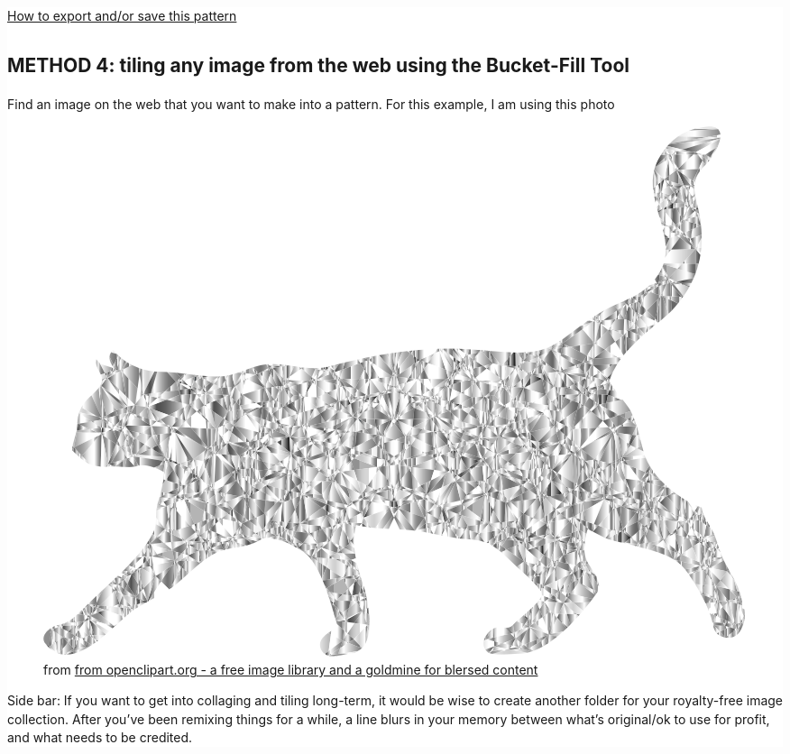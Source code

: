 [How to export and/or save this pattern](/articles/2021/04/16/making-with-gimp-part-one/#savingexporting-your-patterns)

## METHOD 4: tiling any image from the web using the Bucket-Fill Tool
Find an image on the web that you want to make into a pattern. For this example, I am using this photo

<figure class="figure">
  <img src="/assets/post_media/2021-3-31-gimp-tutorial/cat.png" class="figure-img img-fluid rounded" alt="diamond cat ">
  <figcaption class="figure-caption">
    from <a href="https://openclipart.org/" target="_blank">from openclipart.org - a free image library and a goldmine for blersed content</a>
  </figcaption>
</figure>

<div class="alert alert-success" role="alert">
Side bar: If you want to get into collaging and tiling long-term, it would be wise to create another folder for your royalty-free image collection. After you’ve been remixing things for a while, a line blurs in your memory between what’s original/ok to use for profit, and what needs to be credited.
</div>
